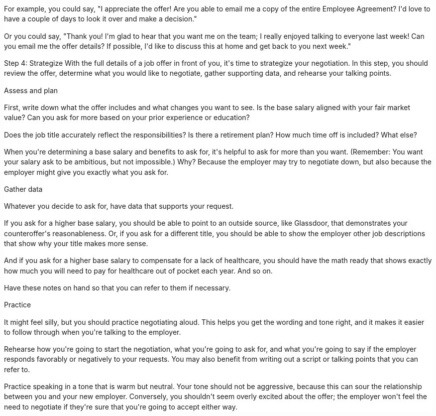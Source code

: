 For example, you could say, "I appreciate the offer! Are you able to
email me a copy of the entire Employee Agreement? I'd love to have a
couple of days to look it over and make a decision."

Or you could say, "Thank you! I'm glad to hear that you want me on the
team; I really enjoyed talking to everyone last week! Can you email me
the offer details? If possible, I'd like to discuss this at home and get
back to you next week."

Step 4: Strategize With the full details of a job offer in front of you,
it's time to strategize your negotiation. In this step, you should
review the offer, determine what you would like to negotiate, gather
supporting data, and rehearse your talking points.

Assess and plan

First, write down what the offer includes and what changes you want to
see. Is the base salary aligned with your fair market value? Can you ask
for more based on your prior experience or education?

Does the job title accurately reflect the responsibilities? Is there a
retirement plan? How much time off is included? What else?

When you're determining a base salary and benefits to ask for, it's
helpful to ask for more than you want. (Remember: You want your salary
ask to be ambitious, but not impossible.) Why? Because the employer may
try to negotiate down, but also because the employer might give you
exactly what you ask for.

Gather data

Whatever you decide to ask for, have data that supports your request.

If you ask for a higher base salary, you should be able to point to an
outside source, like Glassdoor, that demonstrates your counteroffer's
reasonableness. Or, if you ask for a different title, you should be able
to show the employer other job descriptions that show why your title
makes more sense.

And if you ask for a higher base salary to compensate for a lack of
healthcare, you should have the math ready that shows exactly how much
you will need to pay for healthcare out of pocket each year. And so on.

Have these notes on hand so that you can refer to them if necessary.

Practice

It might feel silly, but you should practice negotiating aloud. This
helps you get the wording and tone right, and it makes it easier to
follow through when you're talking to the employer.

Rehearse how you're going to start the negotiation, what you're going to
ask for, and what you're going to say if the employer responds favorably
or negatively to your requests. You may also benefit from writing out a
script or talking points that you can refer to.

Practice speaking in a tone that is warm but neutral. Your tone should
not be aggressive, because this can sour the relationship between you
and your new employer. Conversely, you shouldn't seem overly excited
about the offer; the employer won't feel the need to negotiate if
they're sure that you're going to accept either way.
